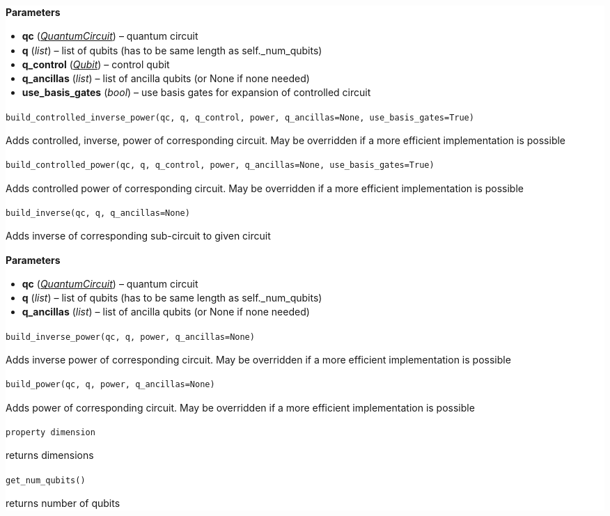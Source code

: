 **Parameters**

*   **qc** ([*QuantumCircuit*](qiskit.circuit.QuantumCircuit#qiskit.circuit.QuantumCircuit "qiskit.circuit.QuantumCircuit")) – quantum circuit
*   **q** (*list*) – list of qubits (has to be same length as self.\_num\_qubits)
*   **q\_control** ([*Qubit*](qiskit.circuit.Qubit#qiskit.circuit.Qubit "qiskit.circuit.Qubit")) – control qubit
*   **q\_ancillas** (*list*) – list of ancilla qubits (or None if none needed)
*   **use\_basis\_gates** (*bool*) – use basis gates for expansion of controlled circuit

<span id="undefined" />

`build_controlled_inverse_power(qc, q, q_control, power, q_ancillas=None, use_basis_gates=True)`

Adds controlled, inverse, power of corresponding circuit. May be overridden if a more efficient implementation is possible

<span id="undefined" />

`build_controlled_power(qc, q, q_control, power, q_ancillas=None, use_basis_gates=True)`

Adds controlled power of corresponding circuit. May be overridden if a more efficient implementation is possible

<span id="undefined" />

`build_inverse(qc, q, q_ancillas=None)`

Adds inverse of corresponding sub-circuit to given circuit

**Parameters**

*   **qc** ([*QuantumCircuit*](qiskit.circuit.QuantumCircuit#qiskit.circuit.QuantumCircuit "qiskit.circuit.QuantumCircuit")) – quantum circuit
*   **q** (*list*) – list of qubits (has to be same length as self.\_num\_qubits)
*   **q\_ancillas** (*list*) – list of ancilla qubits (or None if none needed)

<span id="undefined" />

`build_inverse_power(qc, q, power, q_ancillas=None)`

Adds inverse power of corresponding circuit. May be overridden if a more efficient implementation is possible

<span id="undefined" />

`build_power(qc, q, power, q_ancillas=None)`

Adds power of corresponding circuit. May be overridden if a more efficient implementation is possible

<span id="undefined" />

`property dimension`

returns dimensions

<span id="undefined" />

`get_num_qubits()`

returns number of qubits
